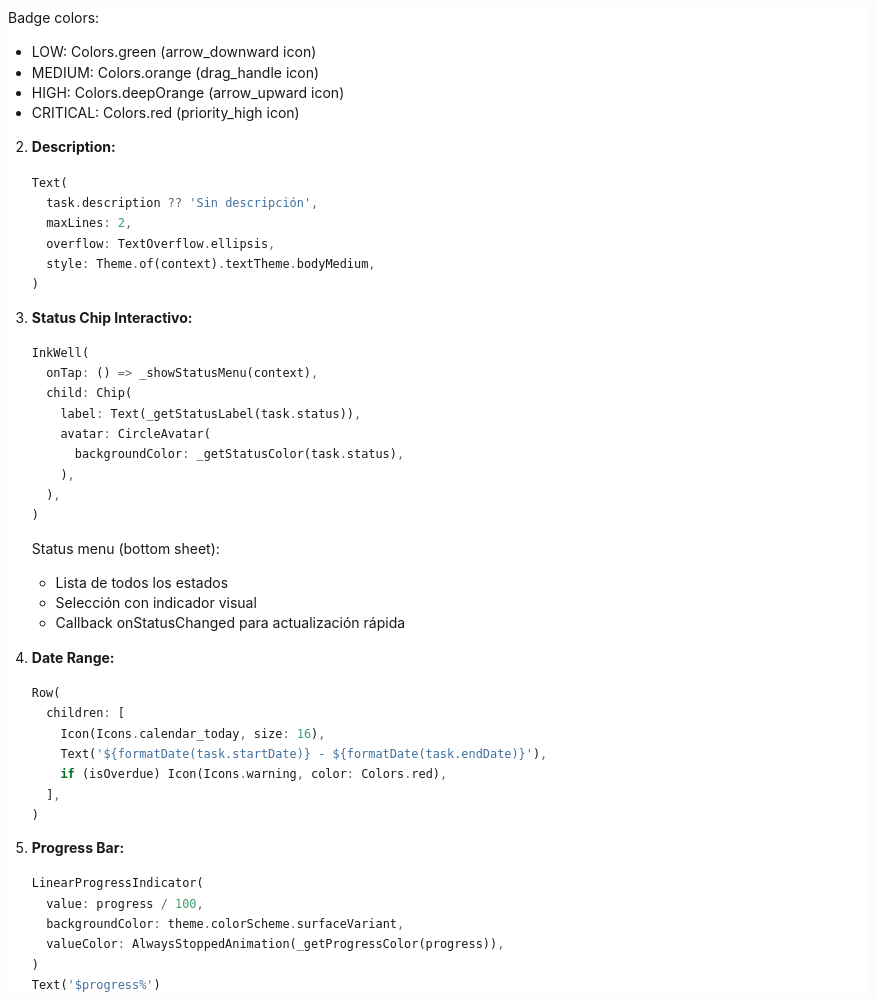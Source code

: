    Badge colors:

   - LOW: Colors.green (arrow_downward icon)
   - MEDIUM: Colors.orange (drag_handle icon)
   - HIGH: Colors.deepOrange (arrow_upward icon)
   - CRITICAL: Colors.red (priority_high icon)

2. **Description:**

   ```dart
   Text(
     task.description ?? 'Sin descripción',
     maxLines: 2,
     overflow: TextOverflow.ellipsis,
     style: Theme.of(context).textTheme.bodyMedium,
   )
   ```

3. **Status Chip Interactivo:**

   ```dart
   InkWell(
     onTap: () => _showStatusMenu(context),
     child: Chip(
       label: Text(_getStatusLabel(task.status)),
       avatar: CircleAvatar(
         backgroundColor: _getStatusColor(task.status),
       ),
     ),
   )
   ```

   Status menu (bottom sheet):

   - Lista de todos los estados
   - Selección con indicador visual
   - Callback onStatusChanged para actualización rápida

4. **Date Range:**

   ```dart
   Row(
     children: [
       Icon(Icons.calendar_today, size: 16),
       Text('${formatDate(task.startDate)} - ${formatDate(task.endDate)}'),
       if (isOverdue) Icon(Icons.warning, color: Colors.red),
     ],
   )
   ```

5. **Progress Bar:**

   ```dart
   LinearProgressIndicator(
     value: progress / 100,
     backgroundColor: theme.colorScheme.surfaceVariant,
     valueColor: AlwaysStoppedAnimation(_getProgressColor(progress)),
   )
   Text('$progress%')
   ```
